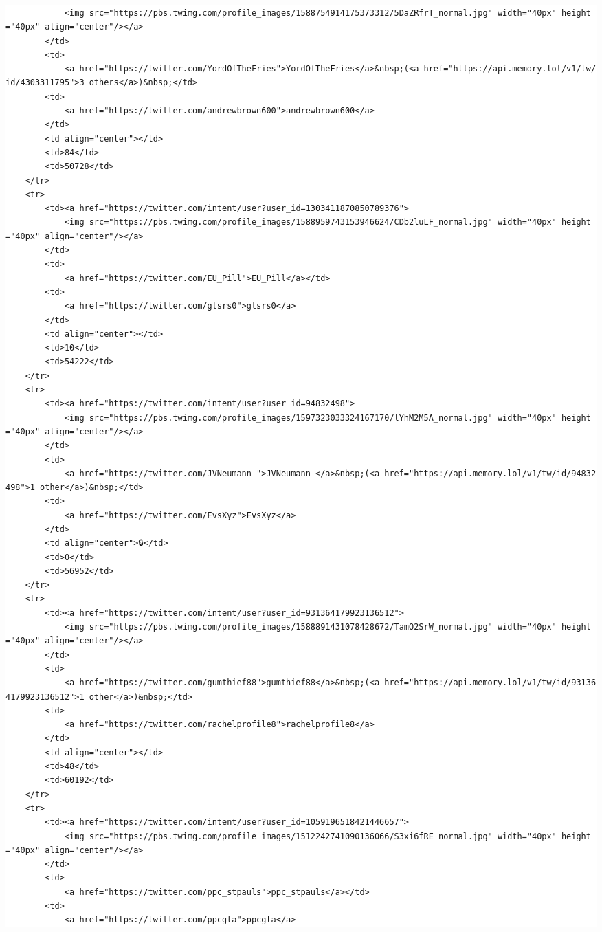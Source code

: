                 <img src="https://pbs.twimg.com/profile_images/1588754914175373312/5DaZRfrT_normal.jpg" width="40px" height="40px" align="center"/></a>
            </td>
            <td>
                <a href="https://twitter.com/YordOfTheFries">YordOfTheFries</a>&nbsp;(<a href="https://api.memory.lol/v1/tw/id/4303311795">3 others</a>)&nbsp;</td>
            <td>
                <a href="https://twitter.com/andrewbrown600">andrewbrown600</a>
            </td>
            <td align="center"></td>
            <td>84</td>
            <td>50728</td>
        </tr>
        <tr>
            <td><a href="https://twitter.com/intent/user?user_id=1303411870850789376">
                <img src="https://pbs.twimg.com/profile_images/1588959743153946624/CDb2luLF_normal.jpg" width="40px" height="40px" align="center"/></a>
            </td>
            <td>
                <a href="https://twitter.com/EU_Pill">EU_Pill</a></td>
            <td>
                <a href="https://twitter.com/gtsrs0">gtsrs0</a>
            </td>
            <td align="center"></td>
            <td>10</td>
            <td>54222</td>
        </tr>
        <tr>
            <td><a href="https://twitter.com/intent/user?user_id=94832498">
                <img src="https://pbs.twimg.com/profile_images/1597323033324167170/lYhM2M5A_normal.jpg" width="40px" height="40px" align="center"/></a>
            </td>
            <td>
                <a href="https://twitter.com/JVNeumann_">JVNeumann_</a>&nbsp;(<a href="https://api.memory.lol/v1/tw/id/94832498">1 other</a>)&nbsp;</td>
            <td>
                <a href="https://twitter.com/EvsXyz">EvsXyz</a>
            </td>
            <td align="center">🔒</td>
            <td>0</td>
            <td>56952</td>
        </tr>
        <tr>
            <td><a href="https://twitter.com/intent/user?user_id=931364179923136512">
                <img src="https://pbs.twimg.com/profile_images/1588891431078428672/TamO2SrW_normal.jpg" width="40px" height="40px" align="center"/></a>
            </td>
            <td>
                <a href="https://twitter.com/gumthief88">gumthief88</a>&nbsp;(<a href="https://api.memory.lol/v1/tw/id/931364179923136512">1 other</a>)&nbsp;</td>
            <td>
                <a href="https://twitter.com/rachelprofile8">rachelprofile8</a>
            </td>
            <td align="center"></td>
            <td>48</td>
            <td>60192</td>
        </tr>
        <tr>
            <td><a href="https://twitter.com/intent/user?user_id=1059196518421446657">
                <img src="https://pbs.twimg.com/profile_images/1512242741090136066/S3xi6fRE_normal.jpg" width="40px" height="40px" align="center"/></a>
            </td>
            <td>
                <a href="https://twitter.com/ppc_stpauls">ppc_stpauls</a></td>
            <td>
                <a href="https://twitter.com/ppcgta">ppcgta</a>